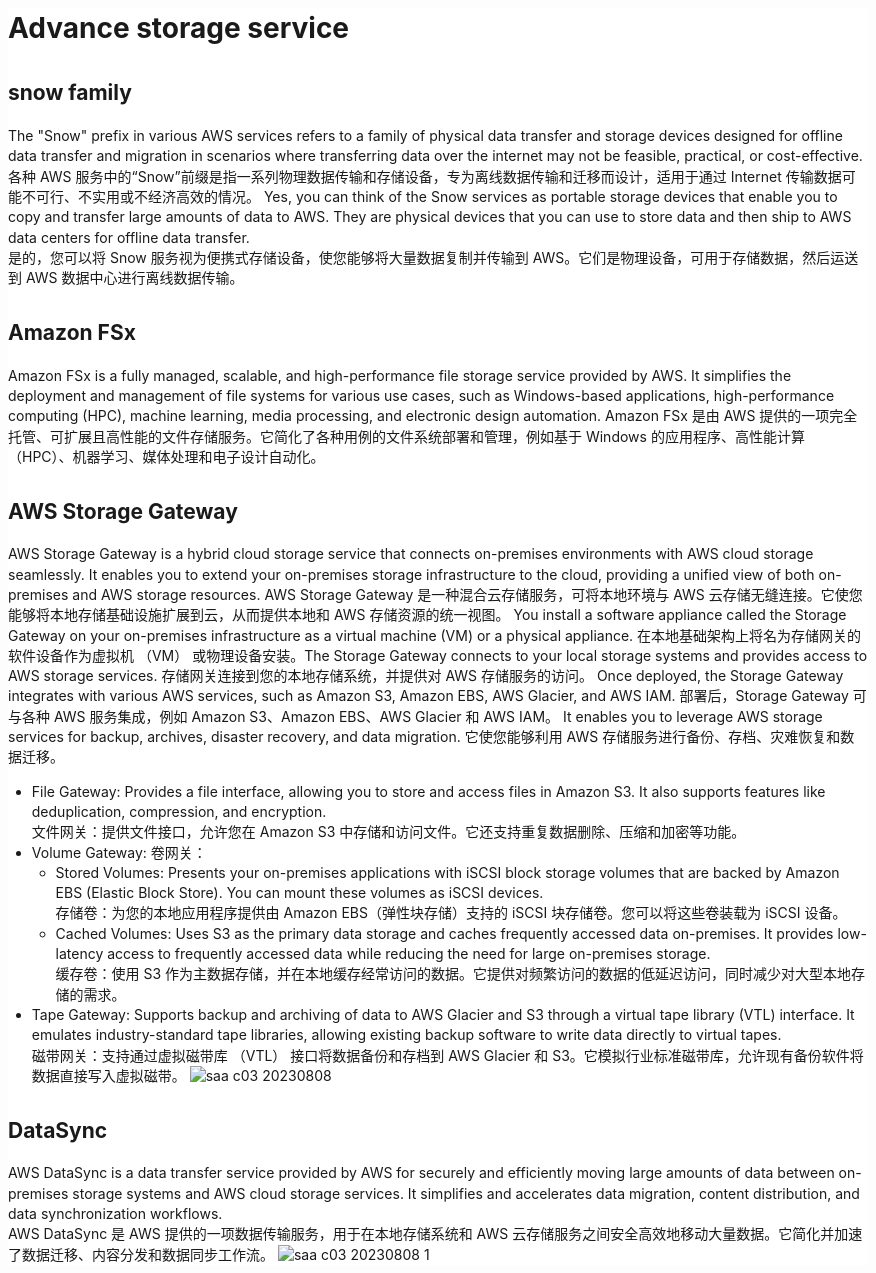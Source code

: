 # Advance storage service
## snow family
The "Snow" prefix in various AWS services refers to a family of physical data transfer and storage devices designed for offline data transfer and migration in scenarios where transferring data over the internet may not be feasible, practical, or cost-effective.
各种 AWS 服务中的“Snow”前缀是指一系列物理数据传输和存储设备，专为离线数据传输和迁移而设计，适用于通过 Internet 传输数据可能不可行、不实用或不经济高效的情况。
Yes, you can think of the Snow services as portable storage devices that enable you to copy and transfer large amounts of data to AWS. They are physical devices that you can use to store data and then ship to AWS data centers for offline data transfer.  
是的，您可以将 Snow 服务视为便携式存储设备，使您能够将大量数据复制并传输到 AWS。它们是物理设备，可用于存储数据，然后运送到 AWS 数据中心进行离线数据传输。
## Amazon FSx
Amazon FSx is a fully managed, scalable, and high-performance file storage service provided by AWS. It simplifies the deployment and management of file systems for various use cases, such as Windows-based applications, high-performance computing (HPC), machine learning, media processing, and electronic design automation.
Amazon FSx 是由 AWS 提供的一项完全托管、可扩展且高性能的文件存储服务。它简化了各种用例的文件系统部署和管理，例如基于 Windows 的应用程序、高性能计算 （HPC）、机器学习、媒体处理和电子设计自动化。
## AWS Storage Gateway
AWS Storage Gateway is a hybrid cloud storage service that connects on-premises environments with AWS cloud storage seamlessly. It enables you to extend your on-premises storage infrastructure to the cloud, providing a unified view of both on-premises and AWS storage resources.
AWS Storage Gateway 是一种混合云存储服务，可将本地环境与 AWS 云存储无缝连接。它使您能够将本地存储基础设施扩展到云，从而提供本地和 AWS 存储资源的统一视图。
You install a software appliance called the Storage Gateway on your on-premises infrastructure as a virtual machine (VM) or a physical appliance. 在本地基础架构上将名为存储网关的软件设备作为虚拟机 （VM） 或物理设备安装。The Storage Gateway connects to your local storage systems and provides access to AWS storage services. 存储网关连接到您的本地存储系统，并提供对 AWS 存储服务的访问。 
Once deployed, the Storage Gateway integrates with various AWS services, such as Amazon S3, Amazon EBS, AWS Glacier, and AWS IAM. 部署后，Storage Gateway 可与各种 AWS 服务集成，例如 Amazon S3、Amazon EBS、AWS Glacier 和 AWS IAM。 It enables you to leverage AWS storage services for backup, archives, disaster recovery, and data migration. 它使您能够利用 AWS 存储服务进行备份、存档、灾难恢复和数据迁移。

- File Gateway: Provides a file interface, allowing you to store and access files in Amazon S3. It also supports features like deduplication, compression, and encryption.  
    文件网关：提供文件接口，允许您在 Amazon S3 中存储和访问文件。它还支持重复数据删除、压缩和加密等功能。
- Volume Gateway: 卷网关：
    - Stored Volumes: Presents your on-premises applications with iSCSI block storage volumes that are backed by Amazon EBS (Elastic Block Store). You can mount these volumes as iSCSI devices.  
        存储卷：为您的本地应用程序提供由 Amazon EBS（弹性块存储）支持的 iSCSI 块存储卷。您可以将这些卷装载为 iSCSI 设备。
    - Cached Volumes: Uses S3 as the primary data storage and caches frequently accessed data on-premises. It provides low-latency access to frequently accessed data while reducing the need for large on-premises storage.  
        缓存卷：使用 S3 作为主数据存储，并在本地缓存经常访问的数据。它提供对频繁访问的数据的低延迟访问，同时减少对大型本地存储的需求。
- Tape Gateway: Supports backup and archiving of data to AWS Glacier and S3 through a virtual tape library (VTL) interface. It emulates industry-standard tape libraries, allowing existing backup software to write data directly to virtual tapes.  
    磁带网关：支持通过虚拟磁带库 （VTL） 接口将数据备份和存档到 AWS Glacier 和 S3。它模拟行业标准磁带库，允许现有备份软件将数据直接写入虚拟磁带。
![saa c03 20230808](https://s3.greenhuang.com/docs/saa_c03-20230808.png)
## DataSync
AWS DataSync is a data transfer service provided by AWS for securely and efficiently moving large amounts of data between on-premises storage systems and AWS cloud storage services. It simplifies and accelerates data migration, content distribution, and data synchronization workflows.  
AWS DataSync 是 AWS 提供的一项数据传输服务，用于在本地存储系统和 AWS 云存储服务之间安全高效地移动大量数据。它简化并加速了数据迁移、内容分发和数据同步工作流。
![saa c03 20230808 1](https://s3.greenhuang.com/docs/saa_c03-20230808-1.png)
